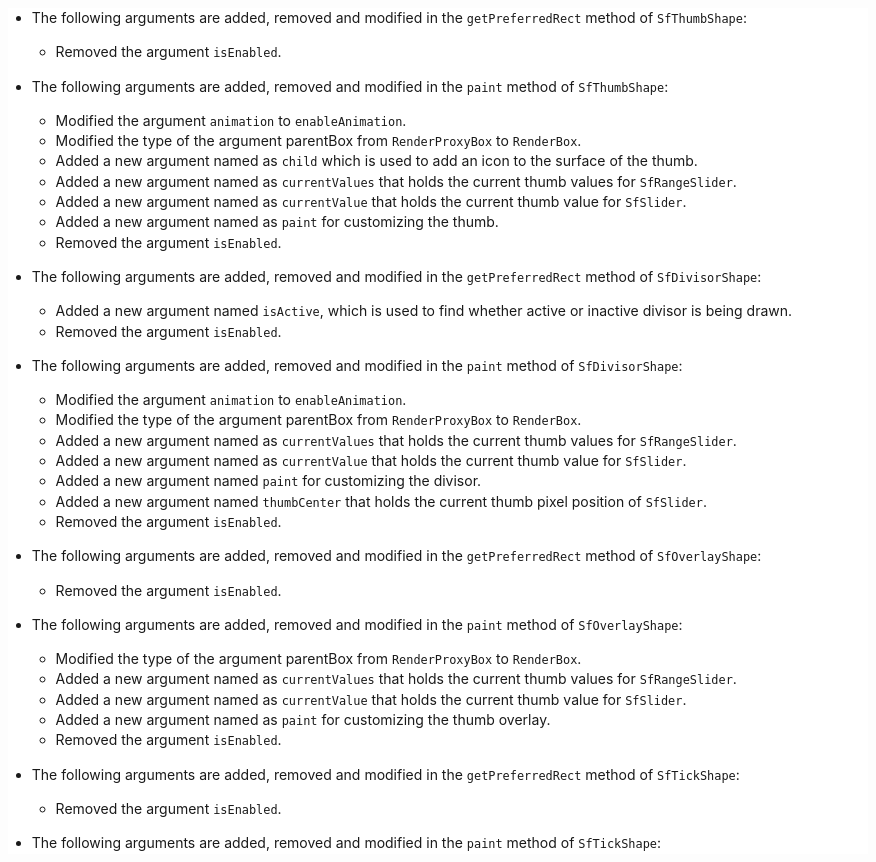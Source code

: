 * The following arguments are added, removed and modified in the `getPreferredRect` method of `SfThumbShape`:

    * Removed the argument `isEnabled`.

* The following arguments are added, removed and modified in the `paint` method of `SfThumbShape`:

    * Modified the argument `animation` to `enableAnimation`.
    * Modified the type of the argument parentBox from `RenderProxyBox` to `RenderBox`.
    * Added a new argument named as `child` which is used to add an icon to the surface of the thumb.
    * Added a new argument named as `currentValues` that holds the current thumb values for `SfRangeSlider`.
    * Added a new argument named as `currentValue` that holds the current thumb value for `SfSlider`.
    * Added a new argument named as `paint` for customizing the thumb.
    * Removed the argument `isEnabled`.

* The following arguments are added, removed and modified in the `getPreferredRect` method of `SfDivisorShape`:

    * Added a new argument named `isActive`, which is used to find whether active or inactive divisor is being drawn.
    * Removed the argument `isEnabled`.

* The following arguments are added, removed and modified in the `paint` method of `SfDivisorShape`:

    * Modified the argument `animation` to `enableAnimation`.
    * Modified the type of the argument parentBox from `RenderProxyBox` to `RenderBox`.
    * Added a new argument named as `currentValues` that holds the current thumb values for `SfRangeSlider`.
    * Added a new argument named as `currentValue` that holds the current thumb value for `SfSlider`.
    * Added a new argument named `paint` for customizing the divisor.
    * Added a new argument named `thumbCenter` that holds the current thumb pixel position of `SfSlider`.
    * Removed the argument `isEnabled`.

* The following arguments are added, removed and modified in the `getPreferredRect` method of `SfOverlayShape`:

    * Removed the argument `isEnabled`.

* The following arguments are added, removed and modified in the `paint` method of `SfOverlayShape`:

    * Modified the type of the argument parentBox from `RenderProxyBox` to `RenderBox`.
    * Added a new argument named as `currentValues` that holds the current thumb values for `SfRangeSlider`.
    * Added a new argument named as `currentValue` that holds the current thumb value for `SfSlider`.
    * Added a new argument named as `paint` for customizing the thumb overlay.
    * Removed the argument `isEnabled`.

* The following arguments are added, removed and modified in the `getPreferredRect` method of `SfTickShape`:

    * Removed the argument `isEnabled`.

* The following arguments are added, removed and modified in the `paint` method of `SfTickShape`:
